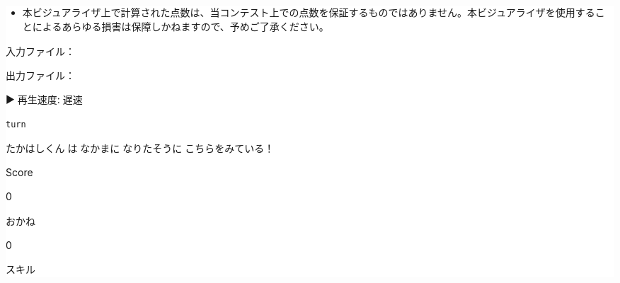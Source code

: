 - 本ビジュアライザ上で計算された点数は、当コンテスト上での点数を保証するものではありません。本ビジュアライザを使用することによるあらゆる損害は保障しかねますので、予めご了承ください。



 入力ファイル：



 



   

 出力ファイル：



 



   

  

  ▶ 再生速度: 遅速 



    turn 



 



  



 



 



 たかはしくん は なかまに なりたそうに こちらをみている！ 



 



  Score



0



 



おかね



0



 



スキル
